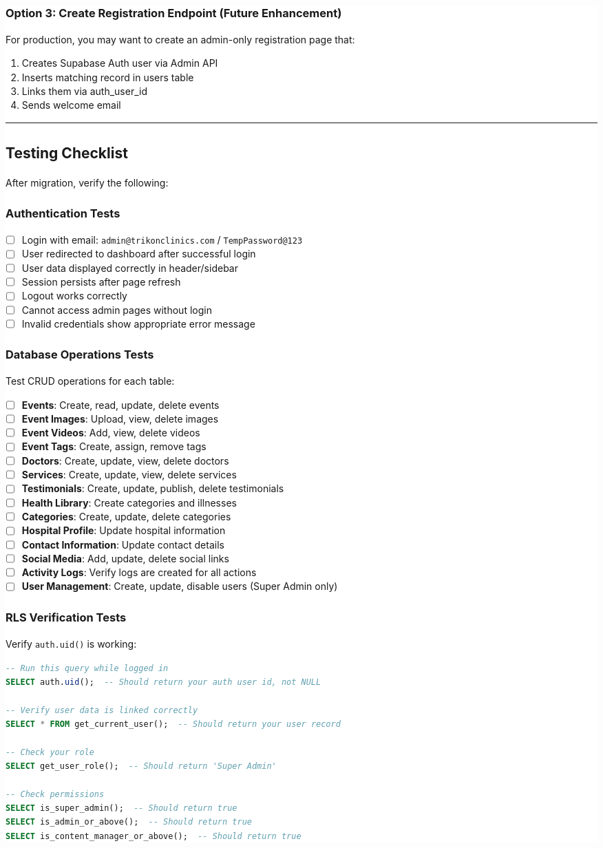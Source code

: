 ### Option 3: Create Registration Endpoint (Future Enhancement)

For production, you may want to create an admin-only registration page that:
1. Creates Supabase Auth user via Admin API
2. Inserts matching record in users table
3. Links them via auth_user_id
4. Sends welcome email

---

## Testing Checklist

After migration, verify the following:

### Authentication Tests

- [ ] Login with email: `admin@trikonclinics.com` / `TempPassword@123`
- [ ] User redirected to dashboard after successful login
- [ ] User data displayed correctly in header/sidebar
- [ ] Session persists after page refresh
- [ ] Logout works correctly
- [ ] Cannot access admin pages without login
- [ ] Invalid credentials show appropriate error message

### Database Operations Tests

Test CRUD operations for each table:

- [ ] **Events**: Create, read, update, delete events
- [ ] **Event Images**: Upload, view, delete images
- [ ] **Event Videos**: Add, view, delete videos
- [ ] **Event Tags**: Create, assign, remove tags
- [ ] **Doctors**: Create, update, view, delete doctors
- [ ] **Services**: Create, update, view, delete services
- [ ] **Testimonials**: Create, update, publish, delete testimonials
- [ ] **Health Library**: Create categories and illnesses
- [ ] **Categories**: Create, update, delete categories
- [ ] **Hospital Profile**: Update hospital information
- [ ] **Contact Information**: Update contact details
- [ ] **Social Media**: Add, update, delete social links
- [ ] **Activity Logs**: Verify logs are created for all actions
- [ ] **User Management**: Create, update, disable users (Super Admin only)

### RLS Verification Tests

Verify `auth.uid()` is working:

```sql
-- Run this query while logged in
SELECT auth.uid();  -- Should return your auth user id, not NULL

-- Verify user data is linked correctly
SELECT * FROM get_current_user();  -- Should return your user record

-- Check your role
SELECT get_user_role();  -- Should return 'Super Admin'

-- Check permissions
SELECT is_super_admin();  -- Should return true
SELECT is_admin_or_above();  -- Should return true
SELECT is_content_manager_or_above();  -- Should return true
```
